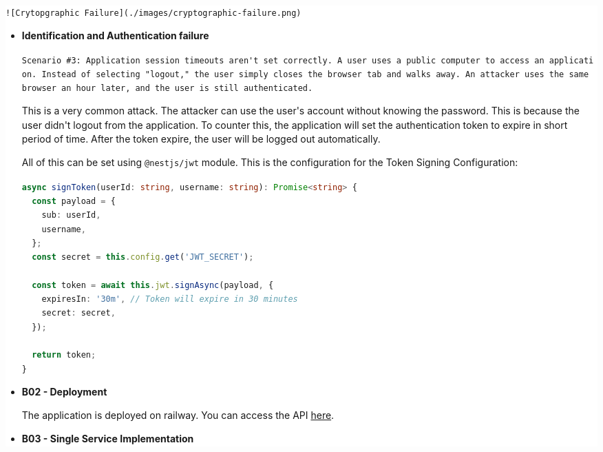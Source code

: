     ![Crytopgraphic Failure](./images/cryptographic-failure.png)

  * **Identification and Authentication failure**
  
    ```docx
    Scenario #3: Application session timeouts aren't set correctly. A user uses a public computer to access an application. Instead of selecting "logout," the user simply closes the browser tab and walks away. An attacker uses the same browser an hour later, and the user is still authenticated.
    ```

    This is a very common attack. The attacker can use the user's account without knowing the password. This is because the user didn't logout from the application. To counter this, the application will set the authentication token to expire in short period of time. After the token expire, the user will be logged out automatically.

    All of this can be set using `@nestjs/jwt` module. This is the configuration for the Token Signing Configuration:

    ```typescript
    async signToken(userId: string, username: string): Promise<string> {
      const payload = {
        sub: userId,
        username,
      };
      const secret = this.config.get('JWT_SECRET');

      const token = await this.jwt.signAsync(payload, {
        expiresIn: '30m', // Token will expire in 30 minutes
        secret: secret,
      });

      return token;
    }
    ```

* **B02 - Deployment**

    The application is deployed on railway. You can access the API [here](https://seleksi-3-labpro-ss-be.up.railway.app/).

* **B03 - Single Service Implementation**
